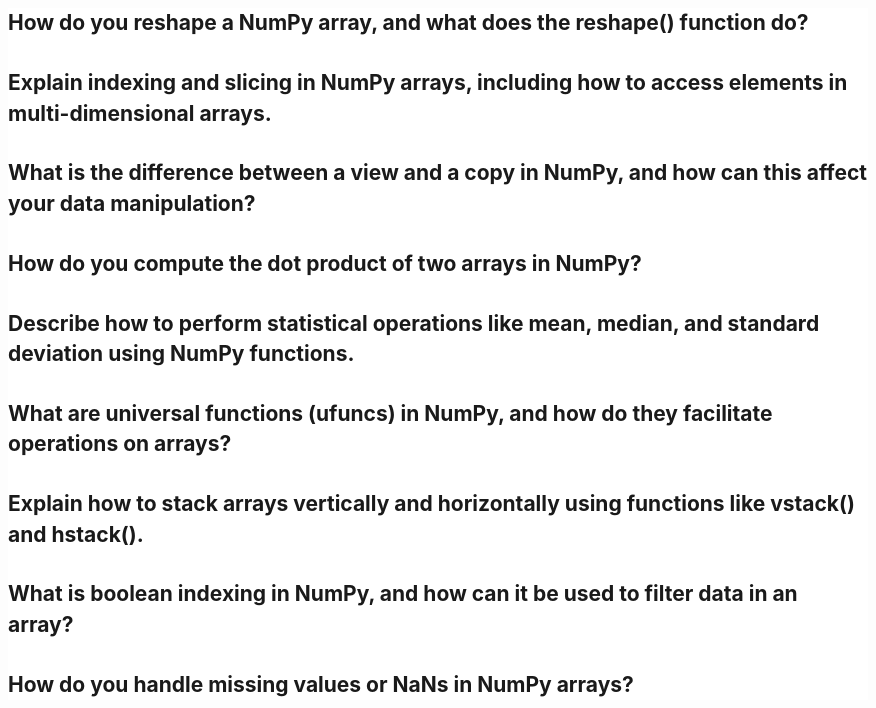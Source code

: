 ## How do you reshape a NumPy array, and what does the reshape() function do?

<div class = "pagebreak"></div>
<div class = "pagebreak"></div>

## Explain indexing and slicing in NumPy arrays, including how to access elements in multi-dimensional arrays.

<div class = "pagebreak"></div>
<div class = "pagebreak"></div>

## What is the difference between a view and a copy in NumPy, and how can this affect your data manipulation?

<div class = "pagebreak"></div>
<div class = "pagebreak"></div>

## How do you compute the dot product of two arrays in NumPy?

<div class = "pagebreak"></div>
<div class = "pagebreak"></div>

## Describe how to perform statistical operations like mean, median, and standard deviation using NumPy functions.

<div class = "pagebreak"></div>
<div class = "pagebreak"></div>

## What are universal functions (ufuncs) in NumPy, and how do they facilitate operations on arrays?

<div class = "pagebreak"></div>
<div class = "pagebreak"></div>

## Explain how to stack arrays vertically and horizontally using functions like vstack() and hstack().

<div class = "pagebreak"></div>
<div class = "pagebreak"></div>

## What is boolean indexing in NumPy, and how can it be used to filter data in an array?

<div class = "pagebreak"></div>
<div class = "pagebreak"></div>

## How do you handle missing values or NaNs in NumPy arrays?
